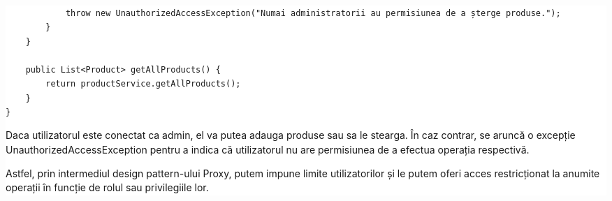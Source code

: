 ```package com.example.TMPS_PROIECT.Lab3;
            throw new UnauthorizedAccessException("Numai administratorii au permisiunea de a șterge produse.");
        }
    }

    public List<Product> getAllProducts() {
        return productService.getAllProducts();
    }
}
```
Daca utilizatorul este conectat ca admin, el va putea adauga
produse sau sa le stearga.
În caz contrar, se aruncă o excepție UnauthorizedAccessException pentru a indica că utilizatorul nu are permisiunea de a efectua operația respectivă.

Astfel, prin intermediul design pattern-ului Proxy, putem impune limite utilizatorilor și le putem  oferi acces restricționat la anumite operații în funcție de rolul sau privilegiile lor.

